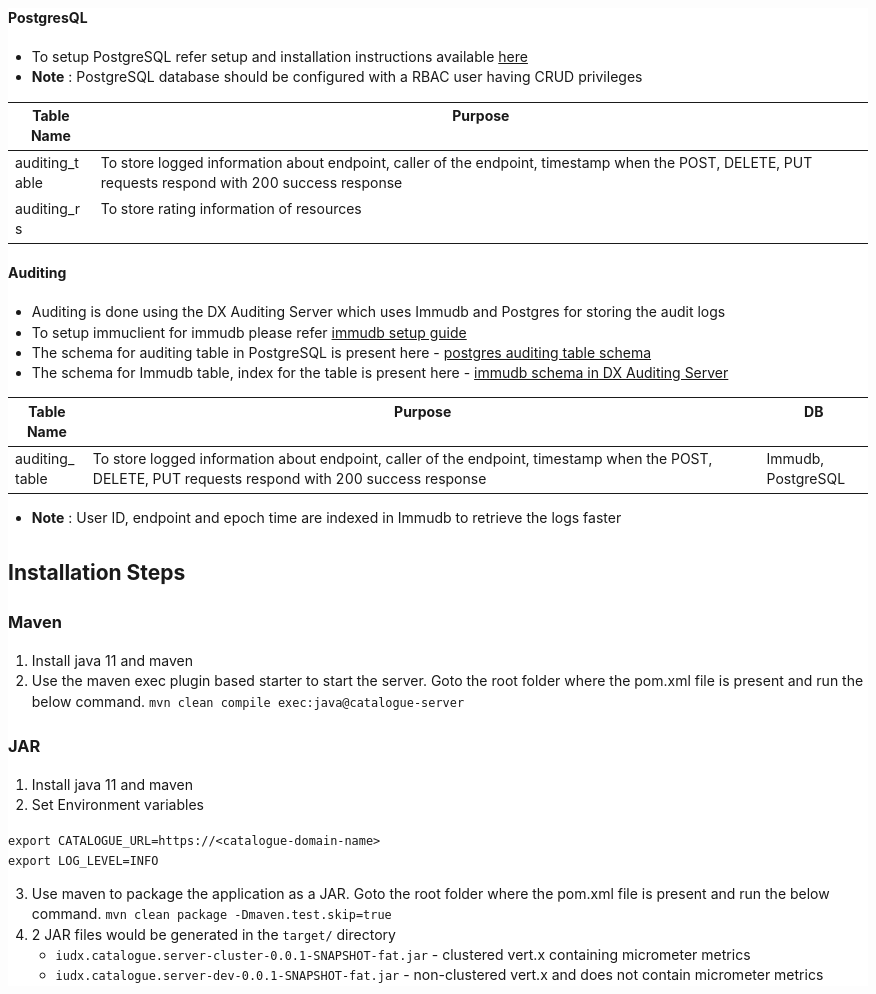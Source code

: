 #### PostgresQL
- To setup PostgreSQL refer setup and installation instructions available [here](https://github.com/datakaveri/iudx-deployment/blob/master/Docker-Swarm-deployment/single-node/postgres)
- **Note** : PostgreSQL database should be configured with a RBAC user having CRUD privileges

| Table Name               | Purpose                                                                                                                                             |
|--------------------------|-----------------------------------------------------------------------------------------------------------------------------------------------------|
| auditing_table           | To store logged information about endpoint, caller of the endpoint, timestamp when the POST, DELETE, PUT requests respond with 200 success response |
| auditing_rs              | To store rating information of resources                                                                                                            |

#### Auditing
- Auditing is done using the DX Auditing Server which uses Immudb and Postgres for storing the audit logs
- To setup immuclient for immudb please refer [immudb setup guide](https://github.com/datakaveri/iudx-deployment/tree/master/docs/immudb-setup)
- The schema for auditing table in PostgreSQL is present here - [postgres auditing table schema](https://github.com/datakaveri/iudx-resource-server/blob/master/src/main/resources/db/migration/V5_2__create-auditing-acl-apd-table.sql)
- The schema for Immudb table, index for the table is present here - [immudb schema in DX Auditing Server](https://github.com/datakaveri/auditing-server/tree/main/src/main/resources/immudb/migration)

| Table Name     | Purpose                                                                                                                                             | DB                 |
|----------------|-----------------------------------------------------------------------------------------------------------------------------------------------------|--------------------|
| auditing_table | To store logged information about endpoint, caller of the endpoint, timestamp when the POST, DELETE, PUT requests respond with 200 success response | Immudb, PostgreSQL |

- **Note** : User ID, endpoint and epoch time are indexed in Immudb to retrieve the logs faster

## Installation Steps
### Maven
1. Install java 11 and maven
2. Use the maven exec plugin based starter to start the server. Goto the root folder where the pom.xml file is present and run the below command.
   `mvn clean compile exec:java@catalogue-server`

### JAR
1. Install java 11 and maven
2. Set Environment variables
```
export CATALOGUE_URL=https://<catalogue-domain-name>
export LOG_LEVEL=INFO
```
3. Use maven to package the application as a JAR. Goto the root folder where the pom.xml file is present and run the below command.
   `mvn clean package -Dmaven.test.skip=true`
4. 2 JAR files would be generated in the `target/` directory
    - `iudx.catalogue.server-cluster-0.0.1-SNAPSHOT-fat.jar` - clustered vert.x containing 
      micrometer metrics
    - `iudx.catalogue.server-dev-0.0.1-SNAPSHOT-fat.jar` - non-clustered vert.x and does not 
      contain micrometer metrics
